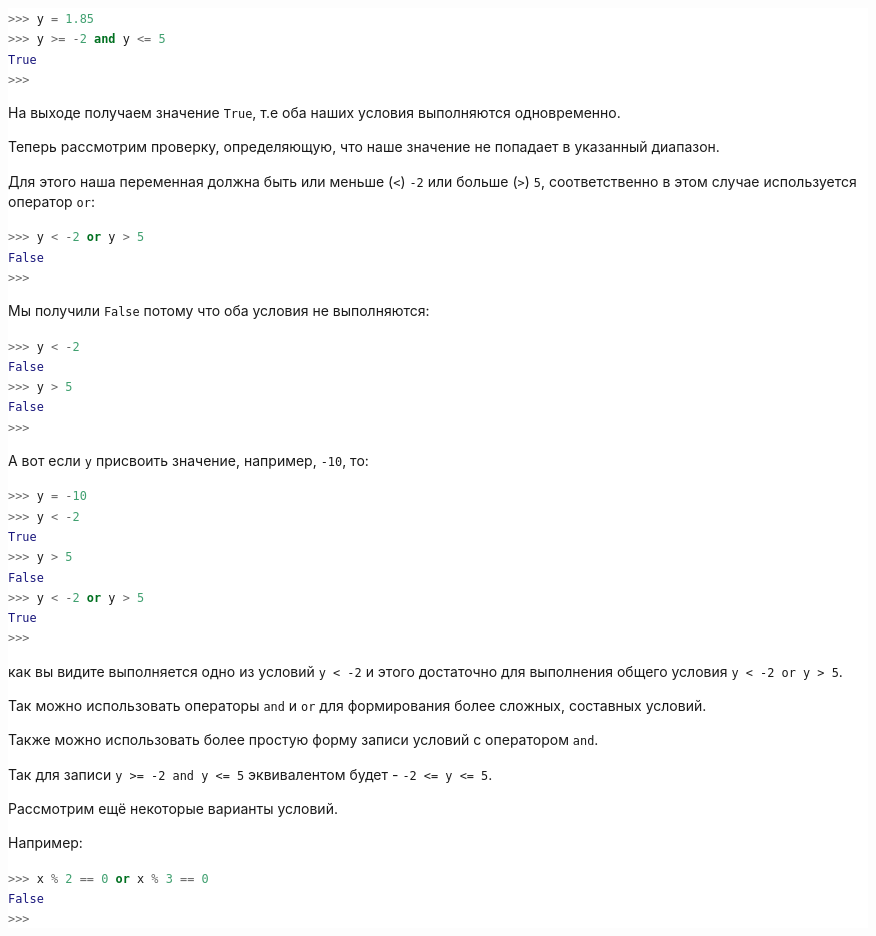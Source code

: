 ```python
>>> y = 1.85
>>> y >= -2 and y <= 5
True
>>>
```

На выходе получаем значение `True`, т.е оба наших условия выполняются одновременно.

Теперь рассмотрим проверку, определяющую, что наше значение не попадает в указанный диапазон.

Для этого наша переменная должна быть или меньше (`<`) `-2` или больше (`>`) `5`, соответственно в этом случае используется оператор `or`:

```python
>>> y < -2 or y > 5
False
>>>
```

Мы получили `False` потому что оба условия не выполняются:

```python
>>> y < -2
False
>>> y > 5
False
>>>
```

А вот если `y` присвоить значение, например, `-10`, то:

```python
>>> y = -10
>>> y < -2
True
>>> y > 5
False
>>> y < -2 or y > 5
True
>>>
```

как вы видите выполняется одно из условий `y < -2` и этого достаточно для выполнения общего условия `y < -2 or y > 5`.

Так можно использовать операторы `and` и `or` для формирования более сложных, составных условий.

Также можно использовать более простую форму записи условий с оператором `and`.

Так для записи `y >= -2 and y <= 5` эквивалентом будет - `-2 <= y <= 5`.

Рассмотрим ещё некоторые варианты условий.

Например:

```python
>>> x % 2 == 0 or x % 3 == 0
False
>>>
```
